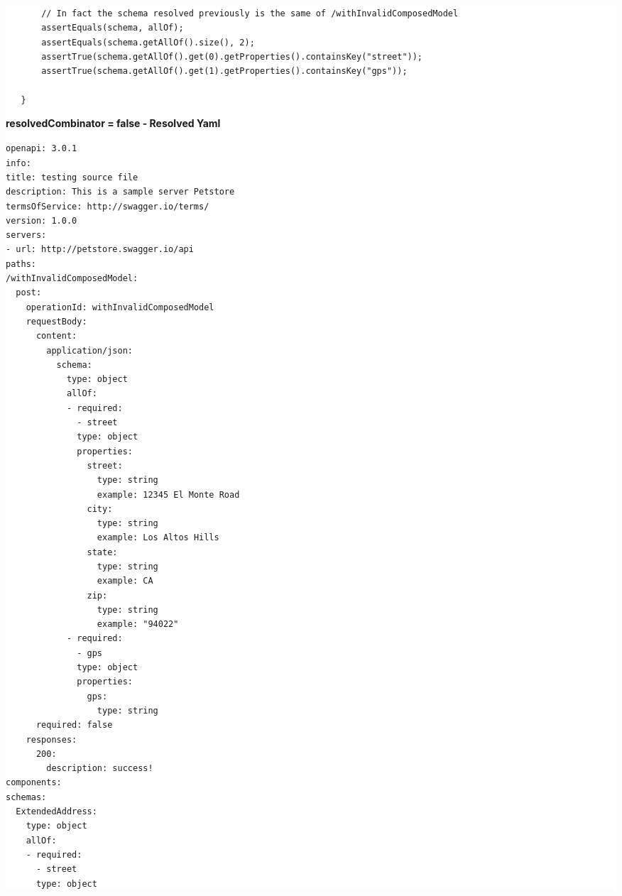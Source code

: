  ```
        // In fact the schema resolved previously is the same of /withInvalidComposedModel
        assertEquals(schema, allOf);
        assertEquals(schema.getAllOf().size(), 2);
        assertTrue(schema.getAllOf().get(0).getProperties().containsKey("street"));
        assertTrue(schema.getAllOf().get(1).getProperties().containsKey("gps"));

    }
  ```
  
  **resolvedCombinator = false - Resolved Yaml**
  
  ```
openapi: 3.0.1
info:
  title: testing source file
  description: This is a sample server Petstore
  termsOfService: http://swagger.io/terms/
  version: 1.0.0
servers:
- url: http://petstore.swagger.io/api
paths:
  /withInvalidComposedModel:
    post:
      operationId: withInvalidComposedModel
      requestBody:
        content:
          application/json:
            schema:
              type: object
              allOf:
              - required:
                - street
                type: object
                properties:
                  street:
                    type: string
                    example: 12345 El Monte Road
                  city:
                    type: string
                    example: Los Altos Hills
                  state:
                    type: string
                    example: CA
                  zip:
                    type: string
                    example: "94022"
              - required:
                - gps
                type: object
                properties:
                  gps:
                    type: string
        required: false
      responses:
        200:
          description: success!
components:
  schemas:
    ExtendedAddress:
      type: object
      allOf:
      - required:
        - street
        type: object
  ```